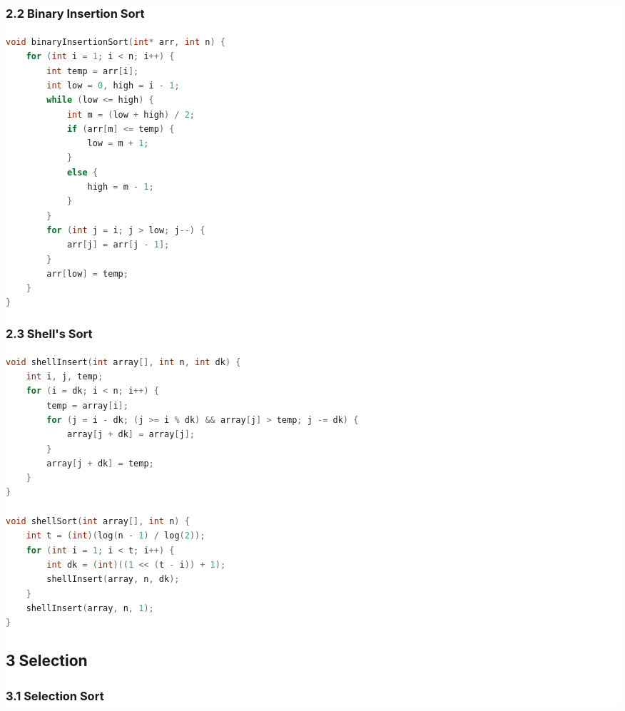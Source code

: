 ### 2.2 Binary Insertion Sort

```cpp
void binaryInsertionSort(int* arr, int n) {
    for (int i = 1; i < n; i++) {
        int temp = arr[i];
        int low = 0, high = i - 1;
        while (low <= high) {
            int m = (low + high) / 2;
            if (arr[m] <= temp) {
                low = m + 1;
            }
            else {
                high = m - 1;
            }
        }
        for (int j = i; j > low; j--) {
            arr[j] = arr[j - 1];
        }
        arr[low] = temp;
    }
}
```

### 2.3 Shell's Sort

```cpp
void shellInsert(int array[], int n, int dk) {
    int i, j, temp;
    for (i = dk; i < n; i++) {
        temp = array[i];
        for (j = i - dk; (j >= i % dk) && array[j] > temp; j -= dk) {
            array[j + dk] = array[j];
        }
        array[j + dk] = temp;
    }
}

void shellSort(int array[], int n) {
    int t = (int)(log(n - 1) / log(2));
    for (int i = 1; i < t; i++) {
        int dk = (int)((1 << (t - i)) + 1);
        shellInsert(array, n, dk);
    }
    shellInsert(array, n, 1);
}
```

## 3 Selection

### 3.1 Selection Sort
